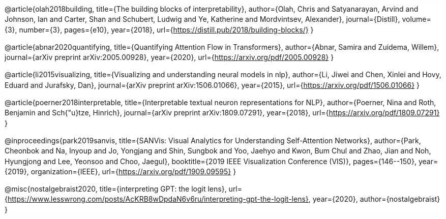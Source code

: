 @article{olah2018building,
  title={The building blocks of interpretability},
  author={Olah, Chris and Satyanarayan, Arvind and Johnson, Ian and Carter, Shan and Schubert, Ludwig and Ye, Katherine and Mordvintsev, Alexander},
  journal={Distill},
  volume={3},
  number={3},
  pages={e10},
  year={2018},
  url={https://distill.pub/2018/building-blocks/}
}

@article{abnar2020quantifying,
  title={Quantifying Attention Flow in Transformers},
  author={Abnar, Samira and Zuidema, Willem},
  journal={arXiv preprint arXiv:2005.00928},
  year={2020},
  url={https://arxiv.org/pdf/2005.00928}
}

@article{li2015visualizing,
  title={Visualizing and understanding neural models in nlp},
  author={Li, Jiwei and Chen, Xinlei and Hovy, Eduard and Jurafsky, Dan},
  journal={arXiv preprint arXiv:1506.01066},
  year={2015},
  url={https://arxiv.org/pdf/1506.01066}
}

@article{poerner2018interpretable,
  title={Interpretable textual neuron representations for NLP},
  author={Poerner, Nina and Roth, Benjamin and Sch{\"u}tze, Hinrich},
  journal={arXiv preprint arXiv:1809.07291},
  year={2018},
  url={https://arxiv.org/pdf/1809.07291}
}


@inproceedings{park2019sanvis,
  title={SANVis: Visual Analytics for Understanding Self-Attention Networks},
  author={Park, Cheonbok and Na, Inyoup and Jo, Yongjang and Shin, Sungbok and Yoo, Jaehyo and Kwon, Bum Chul and Zhao, Jian and Noh, Hyungjong and Lee, Yeonsoo and Choo, Jaegul},
  booktitle={2019 IEEE Visualization Conference (VIS)},
  pages={146--150},
  year={2019},
  organization={IEEE},
  url={https://arxiv.org/pdf/1909.09595}
}

@misc{nostalgebraist2020,
    title={interpreting GPT: the logit lens},
    url={https://www.lesswrong.com/posts/AcKRB8wDpdaN6v6ru/interpreting-gpt-the-logit-lens},
    year={2020},
    author={nostalgebraist}
 }
